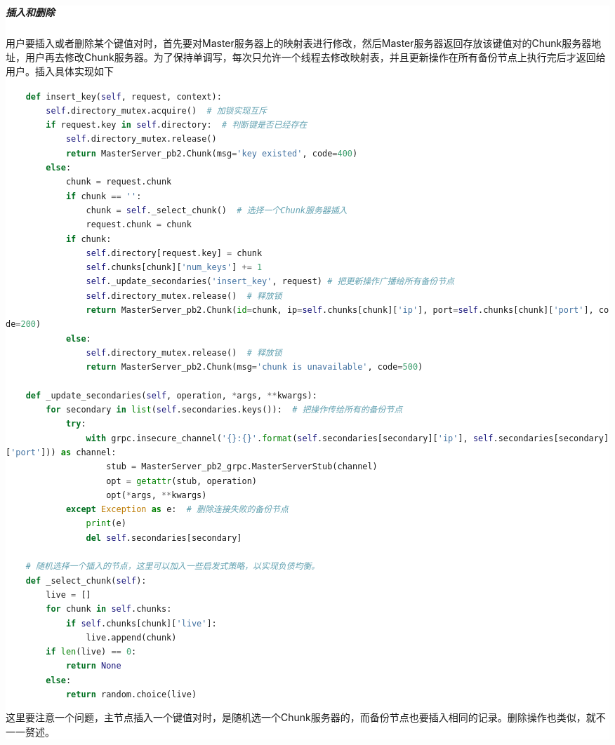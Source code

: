 ##### 插入和删除

用户要插入或者删除某个键值对时，首先要对Master服务器上的映射表进行修改，然后Master服务器返回存放该键值对的Chunk服务器地址，用户再去修改Chunk服务器。为了保持单调写，每次只允许一个线程去修改映射表，并且更新操作在所有备份节点上执行完后才返回给用户。插入具体实现如下

```python
    def insert_key(self, request, context):
        self.directory_mutex.acquire()  # 加锁实现互斥
        if request.key in self.directory:  # 判断键是否已经存在
            self.directory_mutex.release()
            return MasterServer_pb2.Chunk(msg='key existed', code=400)
        else:
            chunk = request.chunk
            if chunk == '':
                chunk = self._select_chunk()  # 选择一个Chunk服务器插入
                request.chunk = chunk
            if chunk:
                self.directory[request.key] = chunk
                self.chunks[chunk]['num_keys'] += 1
                self._update_secondaries('insert_key', request) # 把更新操作广播给所有备份节点
                self.directory_mutex.release()  # 释放锁
                return MasterServer_pb2.Chunk(id=chunk, ip=self.chunks[chunk]['ip'], port=self.chunks[chunk]['port'], code=200)
            else:
                self.directory_mutex.release()  # 释放锁
                return MasterServer_pb2.Chunk(msg='chunk is unavailable', code=500)

    def _update_secondaries(self, operation, *args, **kwargs):
        for secondary in list(self.secondaries.keys()):  # 把操作传给所有的备份节点
            try:
                with grpc.insecure_channel('{}:{}'.format(self.secondaries[secondary]['ip'], self.secondaries[secondary]['port'])) as channel:
                    stub = MasterServer_pb2_grpc.MasterServerStub(channel)
                    opt = getattr(stub, operation)
                    opt(*args, **kwargs)
            except Exception as e:  # 删除连接失败的备份节点
                print(e)
                del self.secondaries[secondary]
                
    # 随机选择一个插入的节点，这里可以加入一些启发式策略，以实现负债均衡。
    def _select_chunk(self):
        live = []
        for chunk in self.chunks:
            if self.chunks[chunk]['live']:
                live.append(chunk)
        if len(live) == 0:
            return None
        else:
            return random.choice(live)
```

这里要注意一个问题，主节点插入一个键值对时，是随机选一个Chunk服务器的，而备份节点也要插入相同的记录。删除操作也类似，就不一一赘述。

